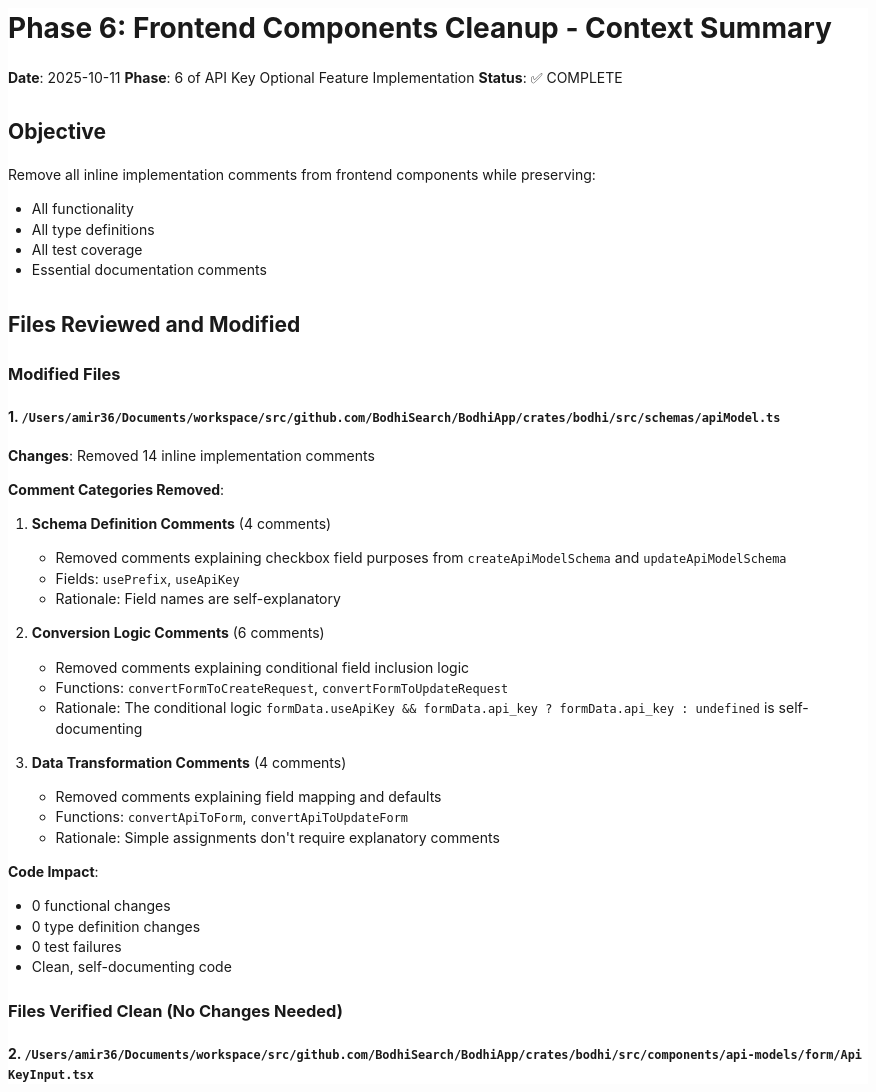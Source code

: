 # Phase 6: Frontend Components Cleanup - Context Summary

**Date**: 2025-10-11
**Phase**: 6 of API Key Optional Feature Implementation
**Status**: ✅ COMPLETE

## Objective

Remove all inline implementation comments from frontend components while preserving:
- All functionality
- All type definitions
- All test coverage
- Essential documentation comments

## Files Reviewed and Modified

### Modified Files

#### 1. `/Users/amir36/Documents/workspace/src/github.com/BodhiSearch/BodhiApp/crates/bodhi/src/schemas/apiModel.ts`

**Changes**: Removed 14 inline implementation comments

**Comment Categories Removed**:
1. **Schema Definition Comments** (4 comments)
   - Removed comments explaining checkbox field purposes from `createApiModelSchema` and `updateApiModelSchema`
   - Fields: `usePrefix`, `useApiKey`
   - Rationale: Field names are self-explanatory

2. **Conversion Logic Comments** (6 comments)
   - Removed comments explaining conditional field inclusion logic
   - Functions: `convertFormToCreateRequest`, `convertFormToUpdateRequest`
   - Rationale: The conditional logic `formData.useApiKey && formData.api_key ? formData.api_key : undefined` is self-documenting

3. **Data Transformation Comments** (4 comments)
   - Removed comments explaining field mapping and defaults
   - Functions: `convertApiToForm`, `convertApiToUpdateForm`
   - Rationale: Simple assignments don't require explanatory comments

**Code Impact**:
- 0 functional changes
- 0 type definition changes
- 0 test failures
- Clean, self-documenting code

### Files Verified Clean (No Changes Needed)

#### 2. `/Users/amir36/Documents/workspace/src/github.com/BodhiSearch/BodhiApp/crates/bodhi/src/components/api-models/form/ApiKeyInput.tsx`
